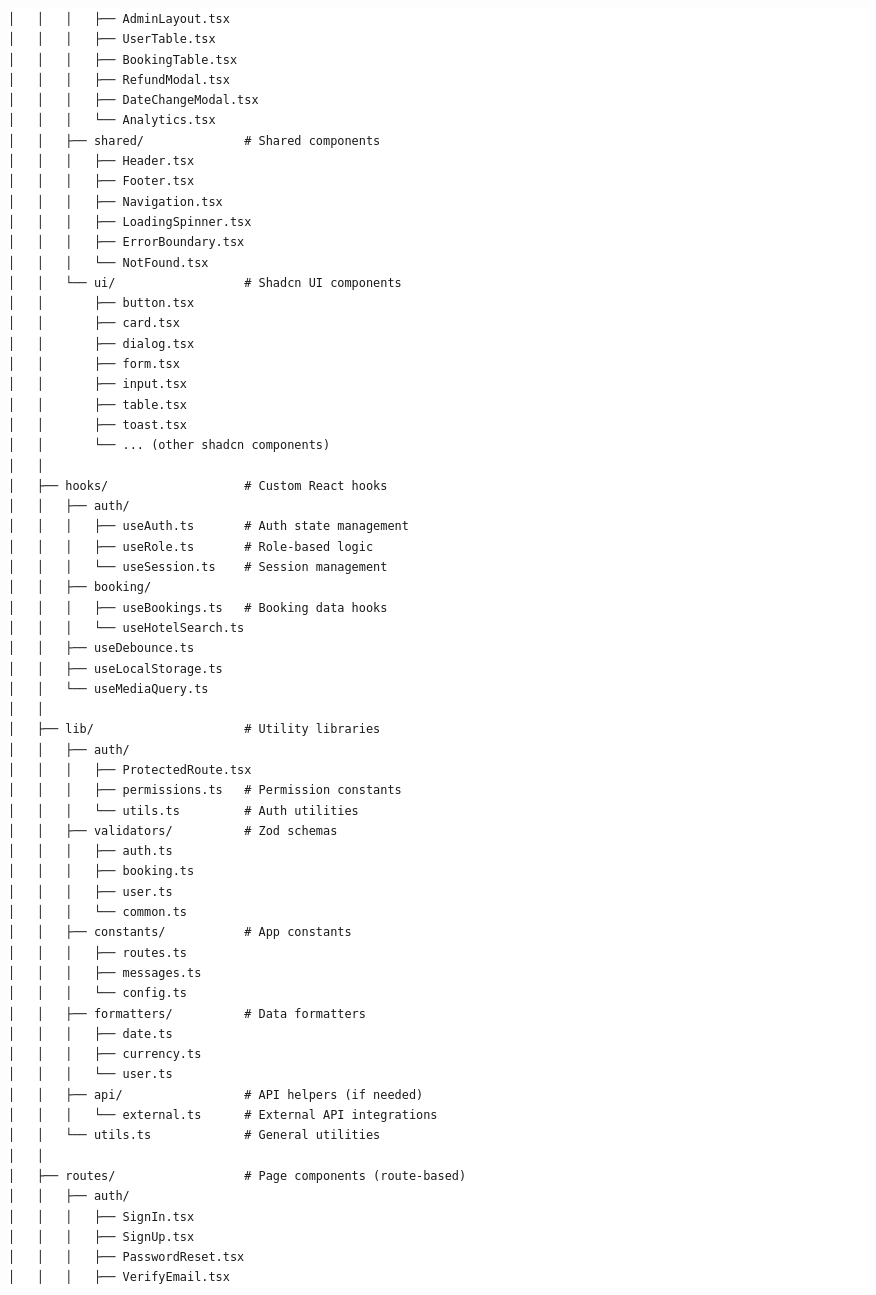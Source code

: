 ```
│   │   │   ├── AdminLayout.tsx
│   │   │   ├── UserTable.tsx
│   │   │   ├── BookingTable.tsx
│   │   │   ├── RefundModal.tsx
│   │   │   ├── DateChangeModal.tsx
│   │   │   └── Analytics.tsx
│   │   ├── shared/              # Shared components
│   │   │   ├── Header.tsx
│   │   │   ├── Footer.tsx
│   │   │   ├── Navigation.tsx
│   │   │   ├── LoadingSpinner.tsx
│   │   │   ├── ErrorBoundary.tsx
│   │   │   └── NotFound.tsx
│   │   └── ui/                  # Shadcn UI components
│   │       ├── button.tsx
│   │       ├── card.tsx
│   │       ├── dialog.tsx
│   │       ├── form.tsx
│   │       ├── input.tsx
│   │       ├── table.tsx
│   │       ├── toast.tsx
│   │       └── ... (other shadcn components)
│   │
│   ├── hooks/                   # Custom React hooks
│   │   ├── auth/
│   │   │   ├── useAuth.ts       # Auth state management
│   │   │   ├── useRole.ts       # Role-based logic
│   │   │   └── useSession.ts    # Session management
│   │   ├── booking/
│   │   │   ├── useBookings.ts   # Booking data hooks
│   │   │   └── useHotelSearch.ts
│   │   ├── useDebounce.ts
│   │   ├── useLocalStorage.ts
│   │   └── useMediaQuery.ts
│   │
│   ├── lib/                     # Utility libraries
│   │   ├── auth/
│   │   │   ├── ProtectedRoute.tsx
│   │   │   ├── permissions.ts   # Permission constants
│   │   │   └── utils.ts         # Auth utilities
│   │   ├── validators/          # Zod schemas
│   │   │   ├── auth.ts
│   │   │   ├── booking.ts
│   │   │   ├── user.ts
│   │   │   └── common.ts
│   │   ├── constants/           # App constants
│   │   │   ├── routes.ts
│   │   │   ├── messages.ts
│   │   │   └── config.ts
│   │   ├── formatters/          # Data formatters
│   │   │   ├── date.ts
│   │   │   ├── currency.ts
│   │   │   └── user.ts
│   │   ├── api/                 # API helpers (if needed)
│   │   │   └── external.ts      # External API integrations
│   │   └── utils.ts             # General utilities
│   │
│   ├── routes/                  # Page components (route-based)
│   │   ├── auth/
│   │   │   ├── SignIn.tsx
│   │   │   ├── SignUp.tsx
│   │   │   ├── PasswordReset.tsx
│   │   │   ├── VerifyEmail.tsx
```